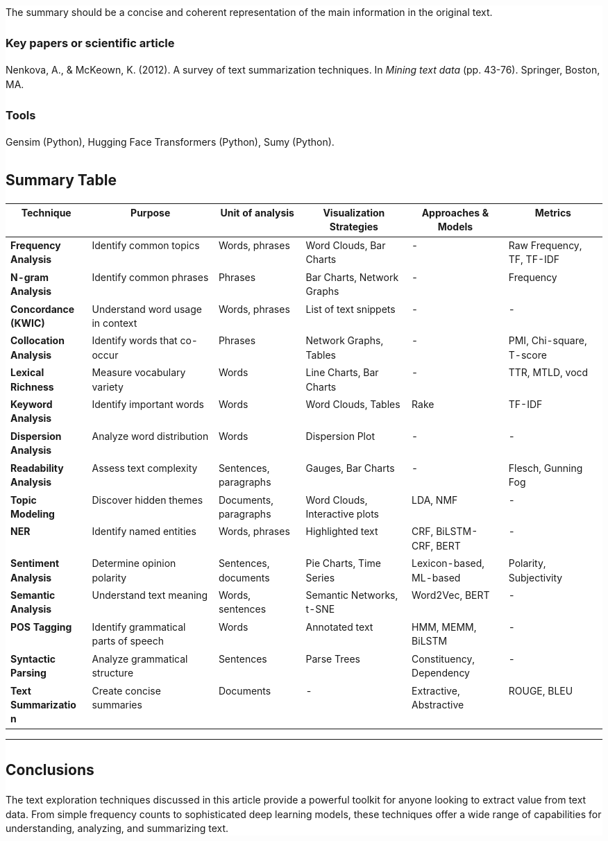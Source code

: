 The summary should be a concise and coherent representation of the main information in the original text.

### Key papers or scientific article

Nenkova, A., & McKeown, K. (2012). A survey of text summarization techniques. In _Mining text data_ (pp. 43-76). Springer, Boston, MA.

### Tools

Gensim (Python), Hugging Face Transformers (Python), Sumy (Python).

## Summary Table

| Technique                | Purpose                              | Unit of analysis      | Visualization Strategies       | Approaches & Models      | Metrics                   |
| ------------------------ | ------------------------------------ | --------------------- | ------------------------------ | ------------------------ | ------------------------- |
| **Frequency Analysis**   | Identify common topics               | Words, phrases        | Word Clouds, Bar Charts        | -                        | Raw Frequency, TF, TF-IDF |
| **N-gram Analysis**      | Identify common phrases              | Phrases               | Bar Charts, Network Graphs     | -                        | Frequency                 |
| **Concordance (KWIC)**   | Understand word usage in context     | Words, phrases        | List of text snippets          | -                        | -                         |
| **Collocation Analysis** | Identify words that co-occur         | Phrases               | Network Graphs, Tables         | -                        | PMI, Chi-square, T-score  |
| **Lexical Richness**     | Measure vocabulary variety           | Words                 | Line Charts, Bar Charts        | -                        | TTR, MTLD, vocd           |
| **Keyword Analysis**     | Identify important words             | Words                 | Word Clouds, Tables            | Rake                     | TF-IDF                    |
| **Dispersion Analysis**  | Analyze word distribution            | Words                 | Dispersion Plot                | -                        | -                         |
| **Readability Analysis** | Assess text complexity               | Sentences, paragraphs | Gauges, Bar Charts             | -                        | Flesch, Gunning Fog       |
| **Topic Modeling**       | Discover hidden themes               | Documents, paragraphs | Word Clouds, Interactive plots | LDA, NMF                 | -                         |
| **NER**                  | Identify named entities              | Words, phrases        | Highlighted text               | CRF, BiLSTM-CRF, BERT    | -                         |
| **Sentiment Analysis**   | Determine opinion polarity           | Sentences, documents  | Pie Charts, Time Series        | Lexicon-based, ML-based  | Polarity, Subjectivity    |
| **Semantic Analysis**    | Understand text meaning              | Words, sentences      | Semantic Networks, t-SNE       | Word2Vec, BERT           | -                         |
| **POS Tagging**          | Identify grammatical parts of speech | Words                 | Annotated text                 | HMM, MEMM, BiLSTM        | -                         |
| **Syntactic Parsing**    | Analyze grammatical structure        | Sentences             | Parse Trees                    | Constituency, Dependency | -                         |
| **Text Summarization**   | Create concise summaries             | Documents             | -                              | Extractive, Abstractive  | ROUGE, BLEU               |


---

## Conclusions

The text exploration techniques discussed in this article provide a powerful toolkit for anyone looking to extract value from text data. From simple frequency counts to sophisticated deep learning models, these techniques offer a wide range of capabilities for understanding, analyzing, and summarizing text.
